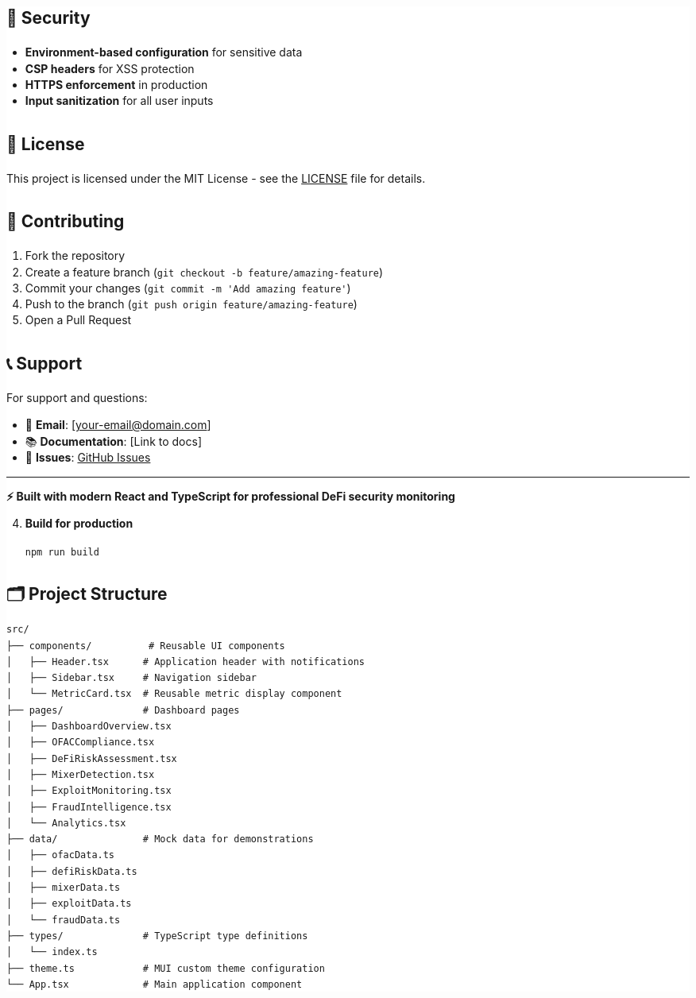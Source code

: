 ## 🔐 Security

- **Environment-based configuration** for sensitive data
- **CSP headers** for XSS protection
- **HTTPS enforcement** in production
- **Input sanitization** for all user inputs

## 📄 License

This project is licensed under the MIT License - see the [LICENSE](LICENSE) file for details.

## 🤝 Contributing

1. Fork the repository
2. Create a feature branch (`git checkout -b feature/amazing-feature`)
3. Commit your changes (`git commit -m 'Add amazing feature'`)
4. Push to the branch (`git push origin feature/amazing-feature`)
5. Open a Pull Request

## 📞 Support

For support and questions:
- 📧 **Email**: [your-email@domain.com]
- 📚 **Documentation**: [Link to docs]
- 🐛 **Issues**: [GitHub Issues](https://github.com/your-username/defi-guard-frontend/issues)

---

**⚡ Built with modern React and TypeScript for professional DeFi security monitoring**

4. **Build for production**
   ```bash
   npm run build
   ```

## 🗂️ Project Structure

```
src/
├── components/          # Reusable UI components
│   ├── Header.tsx      # Application header with notifications
│   ├── Sidebar.tsx     # Navigation sidebar
│   └── MetricCard.tsx  # Reusable metric display component
├── pages/              # Dashboard pages
│   ├── DashboardOverview.tsx
│   ├── OFACCompliance.tsx
│   ├── DeFiRiskAssessment.tsx
│   ├── MixerDetection.tsx
│   ├── ExploitMonitoring.tsx
│   ├── FraudIntelligence.tsx
│   └── Analytics.tsx
├── data/               # Mock data for demonstrations
│   ├── ofacData.ts
│   ├── defiRiskData.ts
│   ├── mixerData.ts
│   ├── exploitData.ts
│   └── fraudData.ts
├── types/              # TypeScript type definitions
│   └── index.ts
├── theme.ts            # MUI custom theme configuration
└── App.tsx             # Main application component
```
